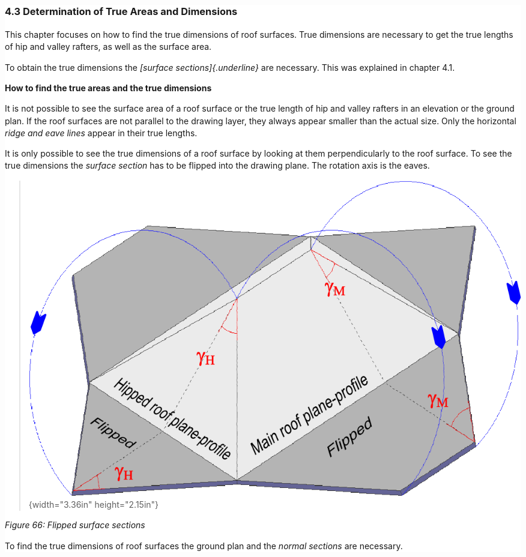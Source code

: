 ### 4.3 Determination of True Areas and Dimensions

This chapter focuses on how to find the true dimensions of roof surfaces. True dimensions are necessary to get the true lengths of hip and valley rafters, as well as the surface area.

To obtain the true dimensions the _\[surface sections]{.underline}_ are necessary. This was explained in chapter 4.1.

**How to find the true areas and the true dimensions**

It is not possible to see the surface area of a roof surface or the true length of hip and valley rafters in an elevation or the ground plan. If the roof surfaces are not parallel to the drawing layer, they always appear smaller than the actual size. Only the horizontal _ridge and eave lines_ appear in their true lengths.

It is only possible to see the true dimensions of a roof surface by looking at them perpendicularly to the roof surface. To see the true dimensions the _surface section_ has to be flipped into the drawing plane. The rotation axis is the eaves.

> ![](mediaRoof/media/image117.png){width="3.36in" height="2.15in"}

_Figure 66: Flipped surface sections_

To find the true dimensions of roof surfaces the ground plan and the _normal sections_ are necessary.

